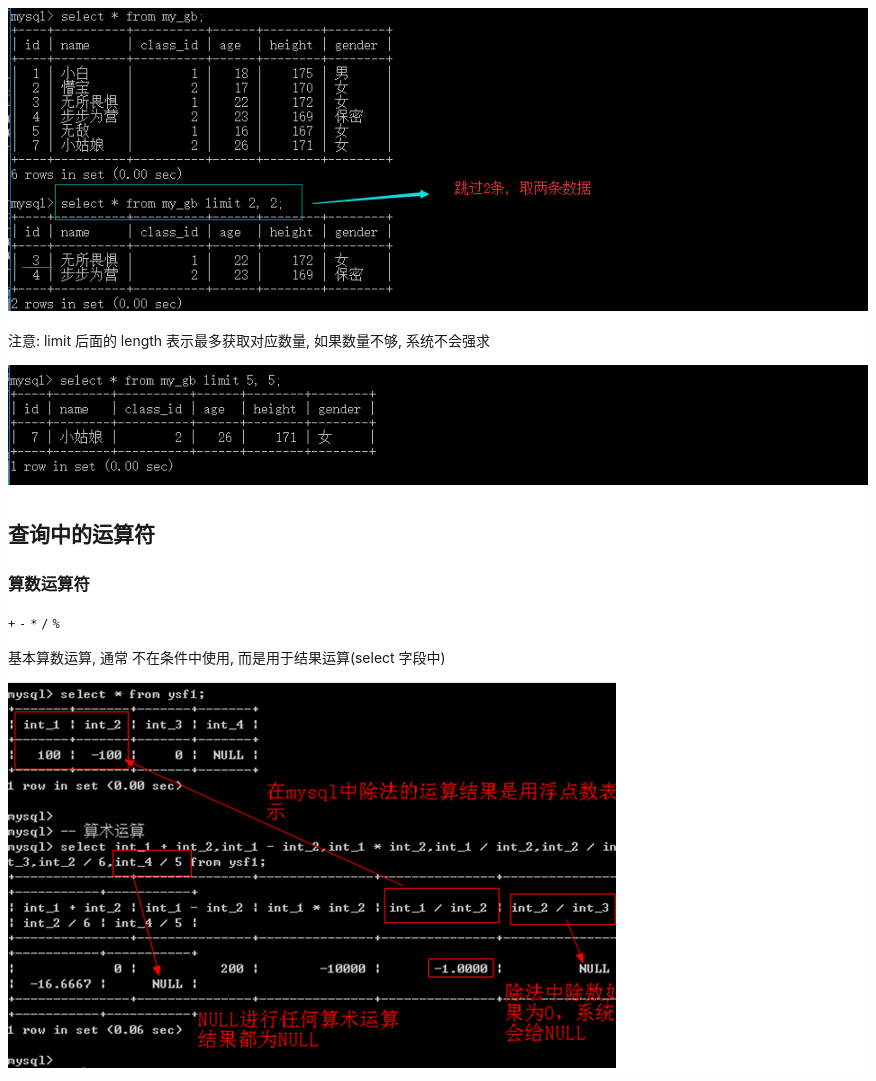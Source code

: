 ![53467949185](./MySQL\1534679491858.png)

注意: limit 后面的 length 表示最多获取对应数量, 如果数量不够, 系统不会强求

![53467954355](./MySQL\1534679543557.png)



## 查询中的运算符

### 算数运算符

`+` `-` `*` `/` `%` 

基本算数运算, 通常 不在条件中使用, 而是用于结果运算(select 字段中)

![53468006770](./MySQL\1534680097068.png)
